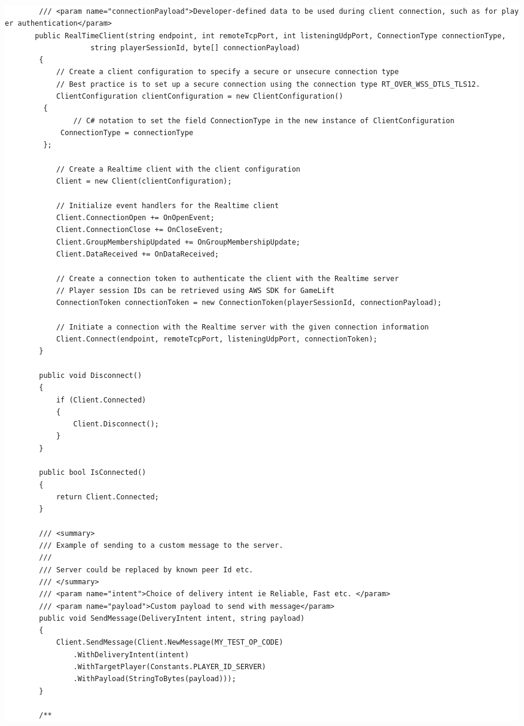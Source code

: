 ```
        /// <param name="connectionPayload">Developer-defined data to be used during client connection, such as for player authentication</param>
       public RealTimeClient(string endpoint, int remoteTcpPort, int listeningUdpPort, ConnectionType connectionType,
                    string playerSessionId, byte[] connectionPayload)
        {
            // Create a client configuration to specify a secure or unsecure connection type
            // Best practice is to set up a secure connection using the connection type RT_OVER_WSS_DTLS_TLS12.
            ClientConfiguration clientConfiguration = new ClientConfiguration()
	     {
                // C# notation to set the field ConnectionType in the new instance of ClientConfiguration
	         ConnectionType = connectionType
	     };

            // Create a Realtime client with the client configuration            
            Client = new Client(clientConfiguration);

            // Initialize event handlers for the Realtime client
            Client.ConnectionOpen += OnOpenEvent;
            Client.ConnectionClose += OnCloseEvent;
            Client.GroupMembershipUpdated += OnGroupMembershipUpdate;
            Client.DataReceived += OnDataReceived;

            // Create a connection token to authenticate the client with the Realtime server
            // Player session IDs can be retrieved using AWS SDK for GameLift
            ConnectionToken connectionToken = new ConnectionToken(playerSessionId, connectionPayload);

            // Initiate a connection with the Realtime server with the given connection information
            Client.Connect(endpoint, remoteTcpPort, listeningUdpPort, connectionToken);
        }

        public void Disconnect()
        {
            if (Client.Connected)
            {
                Client.Disconnect();
            }
        }

        public bool IsConnected()
        {
            return Client.Connected;
        }

        /// <summary>
        /// Example of sending to a custom message to the server.
        /// 
        /// Server could be replaced by known peer Id etc.
        /// </summary>
        /// <param name="intent">Choice of delivery intent ie Reliable, Fast etc. </param>
        /// <param name="payload">Custom payload to send with message</param>
        public void SendMessage(DeliveryIntent intent, string payload)
        {
            Client.SendMessage(Client.NewMessage(MY_TEST_OP_CODE)
                .WithDeliveryIntent(intent)
                .WithTargetPlayer(Constants.PLAYER_ID_SERVER)
                .WithPayload(StringToBytes(payload)));
        }

        /**
```
